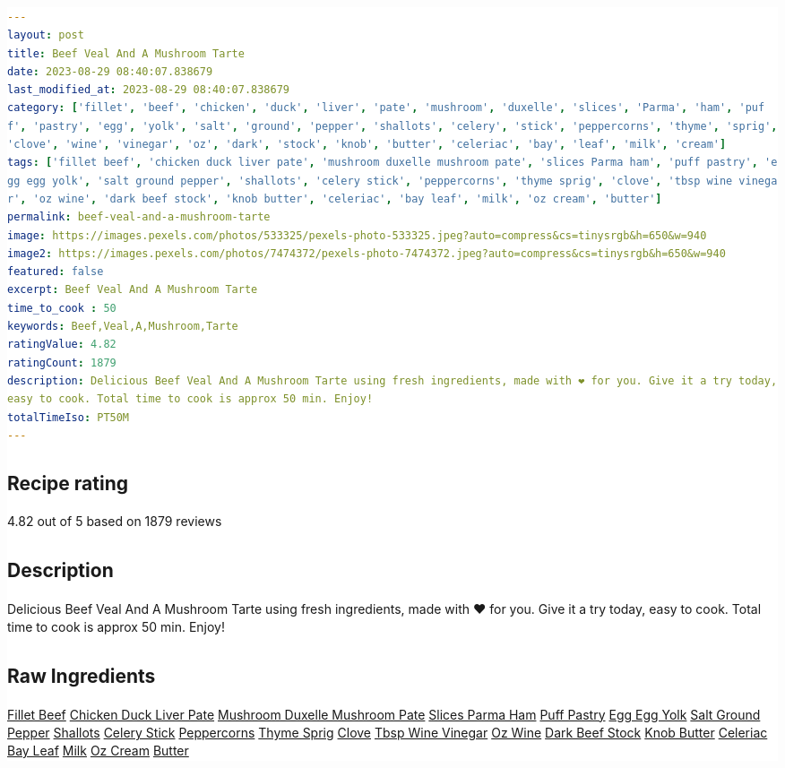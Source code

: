 ```yaml
---
layout: post
title: Beef Veal And A Mushroom Tarte
date: 2023-08-29 08:40:07.838679
last_modified_at: 2023-08-29 08:40:07.838679
category: ['fillet', 'beef', 'chicken', 'duck', 'liver', 'pate', 'mushroom', 'duxelle', 'slices', 'Parma', 'ham', 'puff', 'pastry', 'egg', 'yolk', 'salt', 'ground', 'pepper', 'shallots', 'celery', 'stick', 'peppercorns', 'thyme', 'sprig', 'clove', 'wine', 'vinegar', 'oz', 'dark', 'stock', 'knob', 'butter', 'celeriac', 'bay', 'leaf', 'milk', 'cream']
tags: ['fillet beef', 'chicken duck liver pate', 'mushroom duxelle mushroom pate', 'slices Parma ham', 'puff pastry', 'egg egg yolk', 'salt ground pepper', 'shallots', 'celery stick', 'peppercorns', 'thyme sprig', 'clove', 'tbsp wine vinegar', 'oz wine', 'dark beef stock', 'knob butter', 'celeriac', 'bay leaf', 'milk', 'oz cream', 'butter']
permalink: beef-veal-and-a-mushroom-tarte
image: https://images.pexels.com/photos/533325/pexels-photo-533325.jpeg?auto=compress&cs=tinysrgb&h=650&w=940
image2: https://images.pexels.com/photos/7474372/pexels-photo-7474372.jpeg?auto=compress&cs=tinysrgb&h=650&w=940
featured: false
excerpt: Beef Veal And A Mushroom Tarte
time_to_cook : 50
keywords: Beef,Veal,A,Mushroom,Tarte
ratingValue: 4.82
ratingCount: 1879
description: Delicious Beef Veal And A Mushroom Tarte using fresh ingredients, made with ❤️ for you. Give it a try today, easy to cook. Total time to cook is approx 50 min. Enjoy!
totalTimeIso: PT50M
---
```

<h2>Recipe rating</h2>
<span class="fa fa-star checked"></span>
<span class="fa fa-star checked"></span>
<span class="fa fa-star checked"></span>
<span class="fa fa-star checked"></span>
<span class="fa fa-star checked"></span> <span>4.82 out of 5 based on 1879 reviews</span>

<h2>Description</h2>
<div>Delicious Beef Veal And A Mushroom Tarte using fresh ingredients, made with ❤️ for you. Give it a try today, easy to cook. Total time to cook is approx 50 min. Enjoy!</div>

<h2>Raw Ingredients</h2>
<a href="/tags#fillet beef" class="badge badge-info p-2" target="_blank">Fillet Beef</a> <a href="/tags#chicken duck liver pate" class="badge badge-info p-2" target="_blank">Chicken Duck Liver Pate</a> <a href="/tags#mushroom duxelle mushroom pate" class="badge badge-info p-2" target="_blank">Mushroom Duxelle Mushroom Pate</a> <a href="/tags#slices Parma ham" class="badge badge-info p-2" target="_blank">Slices Parma Ham</a> <a href="/tags#puff pastry" class="badge badge-info p-2" target="_blank">Puff Pastry</a> <a href="/tags#egg egg yolk" class="badge badge-info p-2" target="_blank">Egg Egg Yolk</a> <a href="/tags#salt ground pepper" class="badge badge-info p-2" target="_blank">Salt Ground Pepper</a> <a href="/tags#shallots" class="badge badge-info p-2" target="_blank">Shallots</a> <a href="/tags#celery stick" class="badge badge-info p-2" target="_blank">Celery Stick</a> <a href="/tags#peppercorns" class="badge badge-info p-2" target="_blank">Peppercorns</a> <a href="/tags#thyme sprig" class="badge badge-info p-2" target="_blank">Thyme Sprig</a> <a href="/tags#clove" class="badge badge-info p-2" target="_blank">Clove</a> <a href="/tags#tbsp wine vinegar" class="badge badge-info p-2" target="_blank">Tbsp Wine Vinegar</a> <a href="/tags#oz wine" class="badge badge-info p-2" target="_blank">Oz Wine</a> <a href="/tags#dark beef stock" class="badge badge-info p-2" target="_blank">Dark Beef Stock</a> <a href="/tags#knob butter" class="badge badge-info p-2" target="_blank">Knob Butter</a> <a href="/tags#celeriac" class="badge badge-info p-2" target="_blank">Celeriac</a> <a href="/tags#bay leaf" class="badge badge-info p-2" target="_blank">Bay Leaf</a> <a href="/tags#milk" class="badge badge-info p-2" target="_blank">Milk</a> <a href="/tags#oz cream" class="badge badge-info p-2" target="_blank">Oz Cream</a> <a href="/tags#butter" class="badge badge-info p-2" target="_blank">Butter</a> 
